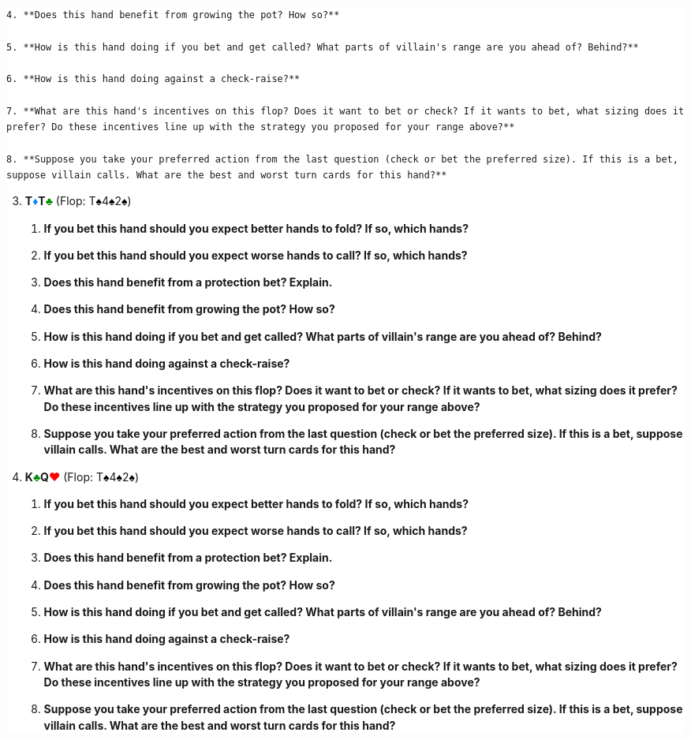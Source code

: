     4. **Does this hand benefit from growing the pot? How so?**

    5. **How is this hand doing if you bet and get called? What parts of villain's range are you ahead of? Behind?**

    6. **How is this hand doing against a check-raise?**

    7. **What are this hand's incentives on this flop? Does it want to bet or check? If it wants to bet, what sizing does it prefer? Do these incentives line up with the strategy you proposed for your range above?**

    8. **Suppose you take your preferred action from the last question (check or bet the preferred size). If this is a bet, suppose villain calls. What are the best and worst turn cards for this hand?**

3. <b>T<span style="color:#0088ff;">&diams;</span>T<span style="color:#008800;">&clubs;</span></b>    (Flop: T<span style="color:#000000;">&spades;</span>4<span style="color:#000000;">&spades;</span>2<span style="color:#000000;">&spades;</span>)

    1. **If you bet this hand should you expect better hands to fold? If so, which hands?**

    2. **If you bet this hand should you expect worse hands to call? If so, which hands?**

    3. **Does this hand benefit from a protection bet? Explain.**

    4. **Does this hand benefit from growing the pot? How so?**

    5. **How is this hand doing if you bet and get called? What parts of villain's range are you ahead of? Behind?**

    6. **How is this hand doing against a check-raise?**

    7. **What are this hand's incentives on this flop? Does it want to bet or check? If it wants to bet, what sizing does it prefer? Do these incentives line up with the strategy you proposed for your range above?**

    8. **Suppose you take your preferred action from the last question (check or bet the preferred size). If this is a bet, suppose villain calls. What are the best and worst turn cards for this hand?**

4. <b>K<span style="color:#008800;">&clubs;</span>Q<span style="color:#ff0000;">&hearts;</span></b>    (Flop: T<span style="color:#000000;">&spades;</span>4<span style="color:#000000;">&spades;</span>2<span style="color:#000000;">&spades;</span>)

    1. **If you bet this hand should you expect better hands to fold? If so, which hands?**

    2. **If you bet this hand should you expect worse hands to call? If so, which hands?**

    3. **Does this hand benefit from a protection bet? Explain.**

    4. **Does this hand benefit from growing the pot? How so?**

    5. **How is this hand doing if you bet and get called? What parts of villain's range are you ahead of? Behind?**

    6. **How is this hand doing against a check-raise?**

    7. **What are this hand's incentives on this flop? Does it want to bet or check? If it wants to bet, what sizing does it prefer? Do these incentives line up with the strategy you proposed for your range above?**

    8. **Suppose you take your preferred action from the last question (check or bet the preferred size). If this is a bet, suppose villain calls. What are the best and worst turn cards for this hand?**
